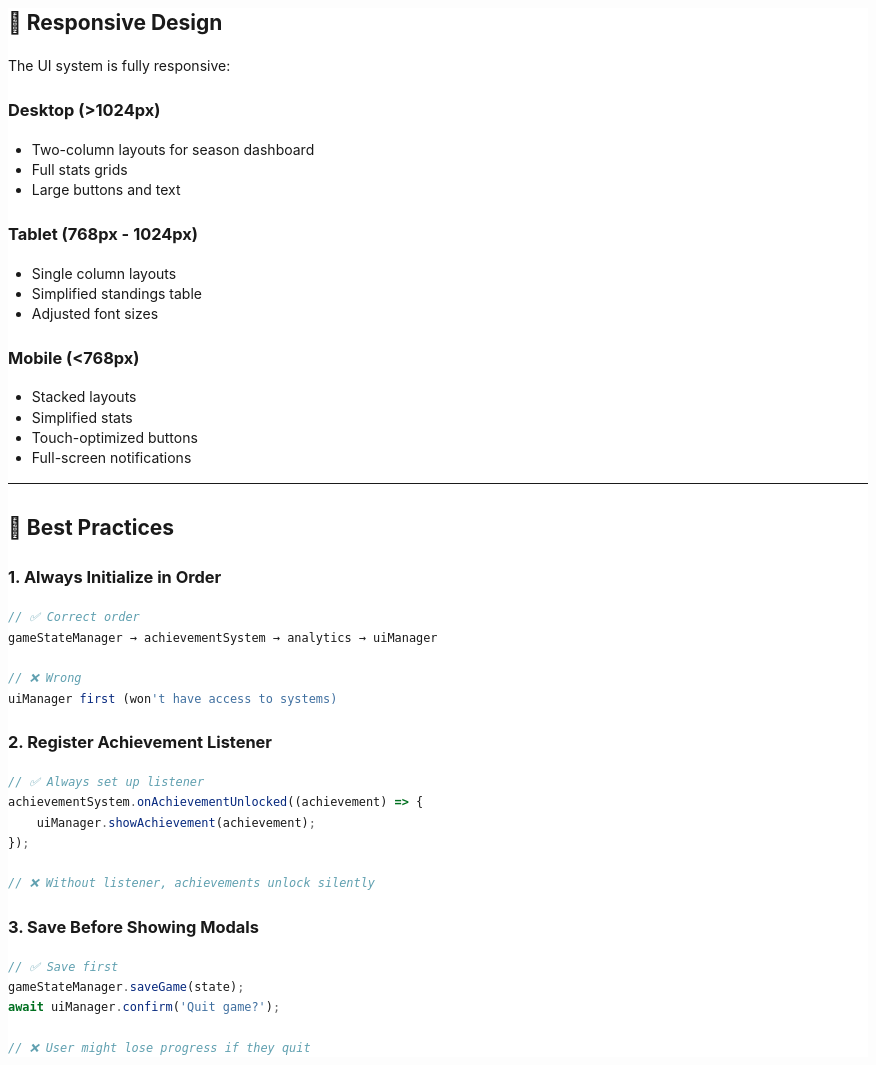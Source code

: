 
## 📱 Responsive Design

The UI system is fully responsive:

### **Desktop (>1024px)**
- Two-column layouts for season dashboard
- Full stats grids
- Large buttons and text

### **Tablet (768px - 1024px)**
- Single column layouts
- Simplified standings table
- Adjusted font sizes

### **Mobile (<768px)**
- Stacked layouts
- Simplified stats
- Touch-optimized buttons
- Full-screen notifications

---

## 🎯 Best Practices

### **1. Always Initialize in Order**

```javascript
// ✅ Correct order
gameStateManager → achievementSystem → analytics → uiManager

// ❌ Wrong
uiManager first (won't have access to systems)
```

### **2. Register Achievement Listener**

```javascript
// ✅ Always set up listener
achievementSystem.onAchievementUnlocked((achievement) => {
    uiManager.showAchievement(achievement);
});

// ❌ Without listener, achievements unlock silently
```

### **3. Save Before Showing Modals**

```javascript
// ✅ Save first
gameStateManager.saveGame(state);
await uiManager.confirm('Quit game?');

// ❌ User might lose progress if they quit
```
